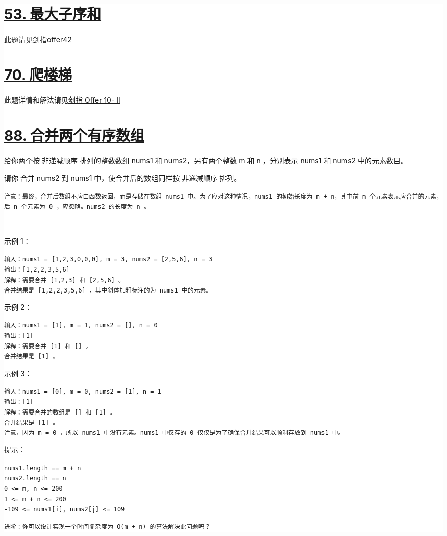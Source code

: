 # [53. 最大子序和](https://leetcode-cn.com/problems/maximum-subarray/)
此题请见[剑指offer42](https://leetcode-cn.com/problems/maximum-subarray/)

# [70. 爬楼梯](https://leetcode-cn.com/problems/climbing-stairs/)
此题详情和解法请见[剑指 Offer 10- II](https://github.com/ykaitao/leetcode_python/blob/master/%E5%89%91%E6%8C%87offer-%E7%AE%80%E5%8D%95.md#%E5%89%91%E6%8C%87-offer-10--ii-%E9%9D%92%E8%9B%99%E8%B7%B3%E5%8F%B0%E9%98%B6%E9%97%AE%E9%A2%98)

# [88. 合并两个有序数组](https://leetcode-cn.com/problems/merge-sorted-array/)

给你两个按 非递减顺序 排列的整数数组 nums1 和 nums2，另有两个整数 m 和 n ，分别表示 nums1 和 nums2 中的元素数目。

请你 合并 nums2 到 nums1 中，使合并后的数组同样按 非递减顺序 排列。
```
注意：最终，合并后数组不应由函数返回，而是存储在数组 nums1 中。为了应对这种情况，nums1 的初始长度为 m + n，其中前 m 个元素表示应合并的元素，后 n 个元素为 0 ，应忽略。nums2 的长度为 n 。
```
 

示例 1：
```
输入：nums1 = [1,2,3,0,0,0], m = 3, nums2 = [2,5,6], n = 3
输出：[1,2,2,3,5,6]
解释：需要合并 [1,2,3] 和 [2,5,6] 。
合并结果是 [1,2,2,3,5,6] ，其中斜体加粗标注的为 nums1 中的元素。
```
示例 2：
```
输入：nums1 = [1], m = 1, nums2 = [], n = 0
输出：[1]
解释：需要合并 [1] 和 [] 。
合并结果是 [1] 。
```
示例 3：
```
输入：nums1 = [0], m = 0, nums2 = [1], n = 1
输出：[1]
解释：需要合并的数组是 [] 和 [1] 。
合并结果是 [1] 。
注意，因为 m = 0 ，所以 nums1 中没有元素。nums1 中仅存的 0 仅仅是为了确保合并结果可以顺利存放到 nums1 中。
```

提示：
```
nums1.length == m + n
nums2.length == n
0 <= m, n <= 200
1 <= m + n <= 200
-109 <= nums1[i], nums2[j] <= 109
```
```
进阶：你可以设计实现一个时间复杂度为 O(m + n) 的算法解决此问题吗？
```
